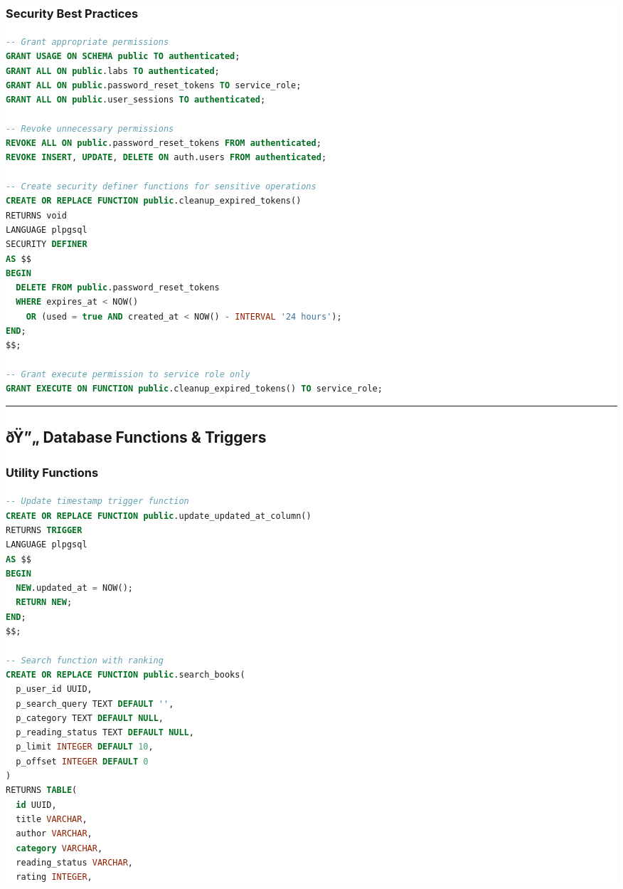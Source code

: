 ### **Security Best Practices**

```sql
-- Grant appropriate permissions
GRANT USAGE ON SCHEMA public TO authenticated;
GRANT ALL ON public.labs TO authenticated;
GRANT ALL ON public.password_reset_tokens TO service_role;
GRANT ALL ON public.user_sessions TO authenticated;

-- Revoke unnecessary permissions
REVOKE ALL ON public.password_reset_tokens FROM authenticated;
REVOKE INSERT, UPDATE, DELETE ON auth.users FROM authenticated;

-- Create security definer functions for sensitive operations
CREATE OR REPLACE FUNCTION public.cleanup_expired_tokens()
RETURNS void
LANGUAGE plpgsql
SECURITY DEFINER
AS $$
BEGIN
  DELETE FROM public.password_reset_tokens 
  WHERE expires_at < NOW() 
    OR (used = true AND created_at < NOW() - INTERVAL '24 hours');
END;
$$;

-- Grant execute permission to service role only
GRANT EXECUTE ON FUNCTION public.cleanup_expired_tokens() TO service_role;
```

---

## ðŸ”„ Database Functions & Triggers

### **Utility Functions**

```sql
-- Update timestamp trigger function
CREATE OR REPLACE FUNCTION public.update_updated_at_column()
RETURNS TRIGGER 
LANGUAGE plpgsql
AS $$
BEGIN
  NEW.updated_at = NOW();
  RETURN NEW;
END;
$$;

-- Search function with ranking
CREATE OR REPLACE FUNCTION public.search_books(
  p_user_id UUID,
  p_search_query TEXT DEFAULT '',
  p_category TEXT DEFAULT NULL,
  p_reading_status TEXT DEFAULT NULL,
  p_limit INTEGER DEFAULT 10,
  p_offset INTEGER DEFAULT 0
)
RETURNS TABLE(
  id UUID,
  title VARCHAR,
  author VARCHAR,
  category VARCHAR,
  reading_status VARCHAR,
  rating INTEGER,
```